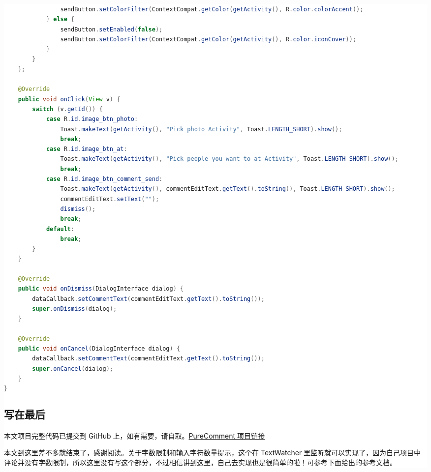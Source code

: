 ``` java
                sendButton.setColorFilter(ContextCompat.getColor(getActivity(), R.color.colorAccent));
            } else {
                sendButton.setEnabled(false);
                sendButton.setColorFilter(ContextCompat.getColor(getActivity(), R.color.iconCover));
            }
        }
    };

    @Override
    public void onClick(View v) {
        switch (v.getId()) {
            case R.id.image_btn_photo:
                Toast.makeText(getActivity(), "Pick photo Activity", Toast.LENGTH_SHORT).show();
                break;
            case R.id.image_btn_at:
                Toast.makeText(getActivity(), "Pick people you want to at Activity", Toast.LENGTH_SHORT).show();
                break;
            case R.id.image_btn_comment_send:
                Toast.makeText(getActivity(), commentEditText.getText().toString(), Toast.LENGTH_SHORT).show();
                commentEditText.setText("");
                dismiss();
                break;
            default:
                break;
        }
    }

    @Override
    public void onDismiss(DialogInterface dialog) {
        dataCallback.setCommentText(commentEditText.getText().toString());
        super.onDismiss(dialog);
    }

    @Override
    public void onCancel(DialogInterface dialog) {
        dataCallback.setCommentText(commentEditText.getText().toString());
        super.onCancel(dialog);
    }
}
```

## 写在最后

本文项目完整代码已提交到 GitHub 上，如有需要，请自取。[PureComment 项目链接](https://github.com/showzeng/PureComment)

本文到这里差不多就结束了，感谢阅读。关于字数限制和输入字符数量提示，这个在 TextWatcher 里监听就可以实现了，因为自己项目中评论并没有字数限制，所以这里没有写这个部分，不过相信讲到这里，自己去实现也是很简单的啦！可参考下面给出的参考文档。
